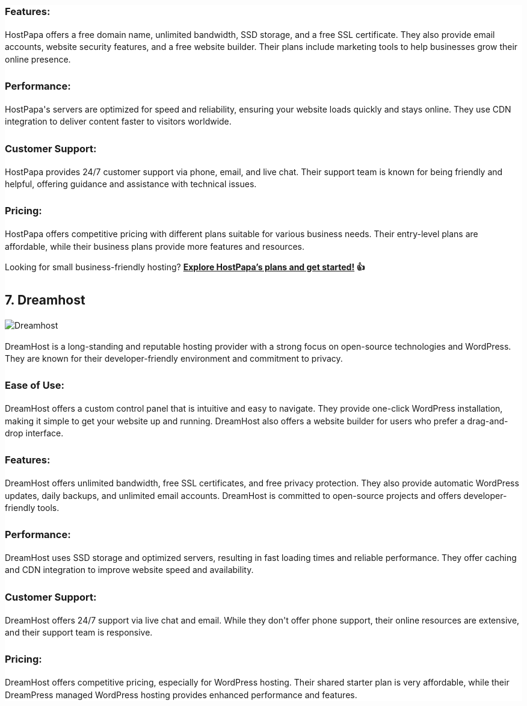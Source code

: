 ### Features:
HostPapa offers a free domain name, unlimited bandwidth, SSD storage, and a free SSL certificate. They also provide email accounts, website security features, and a free website builder. Their plans include marketing tools to help businesses grow their online presence.

### Performance:
HostPapa's servers are optimized for speed and reliability, ensuring your website loads quickly and stays online. They use CDN integration to deliver content faster to visitors worldwide.

### Customer Support:
HostPapa provides 24/7 customer support via phone, email, and live chat. Their support team is known for being friendly and helpful, offering guidance and assistance with technical issues.

### Pricing:
HostPapa offers competitive pricing with different plans suitable for various business needs. Their entry-level plans are affordable, while their business plans provide more features and resources.

Looking for small business-friendly hosting? **[Explore HostPapa’s plans and get started!](https://snipitx.com/hostpapa-jy) 👍**

## 7. Dreamhost

![Dreamhost](https://i.imgur.com/rXIg8ip.jpeg "Dreamhost Hosting")

DreamHost is a long-standing and reputable hosting provider with a strong focus on open-source technologies and WordPress. They are known for their developer-friendly environment and commitment to privacy.

### Ease of Use:
DreamHost offers a custom control panel that is intuitive and easy to navigate. They provide one-click WordPress installation, making it simple to get your website up and running. DreamHost also offers a website builder for users who prefer a drag-and-drop interface.

### Features:
DreamHost offers unlimited bandwidth, free SSL certificates, and free privacy protection. They also provide automatic WordPress updates, daily backups, and unlimited email accounts. DreamHost is committed to open-source projects and offers developer-friendly tools.

### Performance:
DreamHost uses SSD storage and optimized servers, resulting in fast loading times and reliable performance. They offer caching and CDN integration to improve website speed and availability.

### Customer Support:
DreamHost offers 24/7 support via live chat and email. While they don't offer phone support, their online resources are extensive, and their support team is responsive.

### Pricing:
DreamHost offers competitive pricing, especially for WordPress hosting. Their shared starter plan is very affordable, while their DreamPress managed WordPress hosting provides enhanced performance and features.
